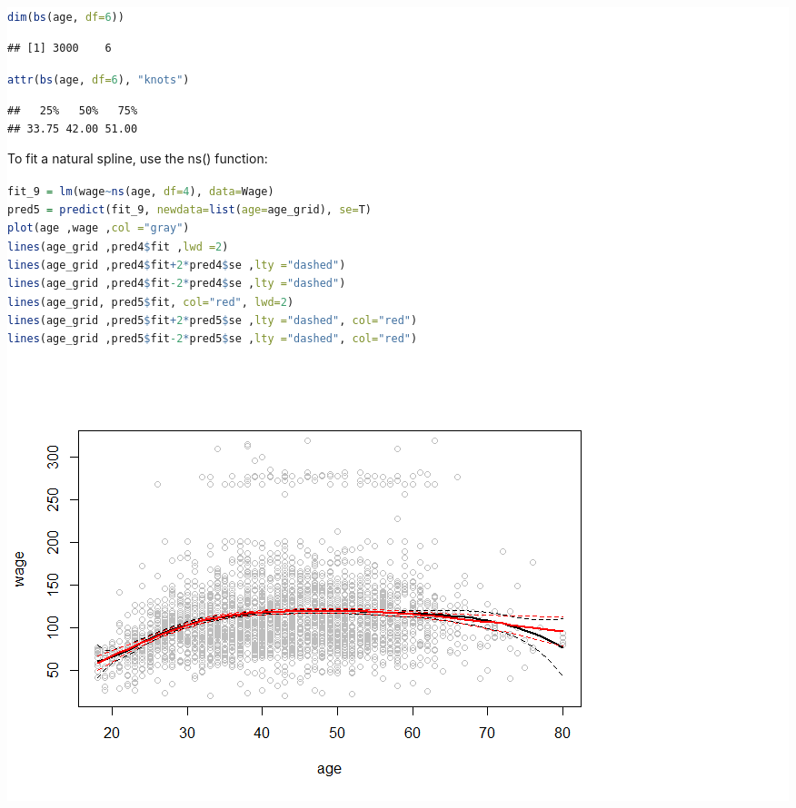 ``` r
dim(bs(age, df=6))
```

    ## [1] 3000    6

``` r
attr(bs(age, df=6), "knots")
```

    ##   25%   50%   75% 
    ## 33.75 42.00 51.00

To fit a natural spline, use the ns() function:

``` r
fit_9 = lm(wage~ns(age, df=4), data=Wage)
pred5 = predict(fit_9, newdata=list(age=age_grid), se=T)
plot(age ,wage ,col ="gray")
lines(age_grid ,pred4$fit ,lwd =2)
lines(age_grid ,pred4$fit+2*pred4$se ,lty ="dashed")
lines(age_grid ,pred4$fit-2*pred4$se ,lty ="dashed")
lines(age_grid, pred5$fit, col="red", lwd=2)
lines(age_grid ,pred5$fit+2*pred5$se ,lty ="dashed", col="red")
lines(age_grid ,pred5$fit-2*pred5$se ,lty ="dashed", col="red")
```

![](7_8_files/figure-markdown_github/spline3-1.png)

